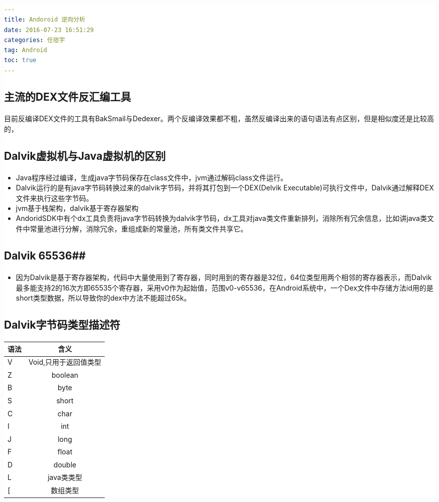 ```yaml
---
title: Andoroid 逆向分析
date: 2016-07-23 16:51:29   
categories: 任垣宇   
tag: Android   
toc: true  
---
```



## 主流的DEX文件反汇编工具
目前反编译DEX文件的工具有BakSmail与Dedexer。两个反编译效果都不粗，虽然反编译出来的语句语法有点区别，但是相似度还是比较高的，

## Dalvik虚拟机与Java虚拟机的区别 ##
- Java程序经过编译，生成java字节码保存在class文件中，jvm通过解码class文件运行。
- Dalvik运行的是有java字节码转换过来的dalvik字节码，并将其打包到一个DEX(Delvik Executable)可执行文件中，Dalvik通过解释DEX文件来执行这些字节码。
- jvm基于栈架构，dalvik基于寄存器架构
- AndoridSDK中有个dx工具负责将java字节码转换为dalvik字节码，dx工具对java类文件重新排列，消除所有冗余信息，比如讲java类文件中常量池进行分解，消除冗余，重组成新的常量池，所有类文件共享它。



## Dalvik 65536##
- 因为Dalvik是基于寄存器架构，代码中大量使用到了寄存器，同时用到的寄存器是32位，64位类型用两个相邻的寄存器表示，而Dalvik最多能支持2的16次方即65535个寄存器，采用v0作为起始值，范围v0-v65536，在Android系统中，一个Dex文件中存储方法id用的是short类型数据，所以导致你的dex中方法不能超过65k。

## Dalvik字节码类型描述符 ##

| 语法 | 含义                              |
| ----  |:-------------:|
| V      |Void,只用于返回值类型 |
| Z      | boolean                       |
| B      | byte
| S      | short                             |
| C      | char                             |
| I       | int                               |
| J      | long                             |
| F      | float                             |
| D      | double                        |
| L       | java类类型                   |
| [       | 数组类型                        |
